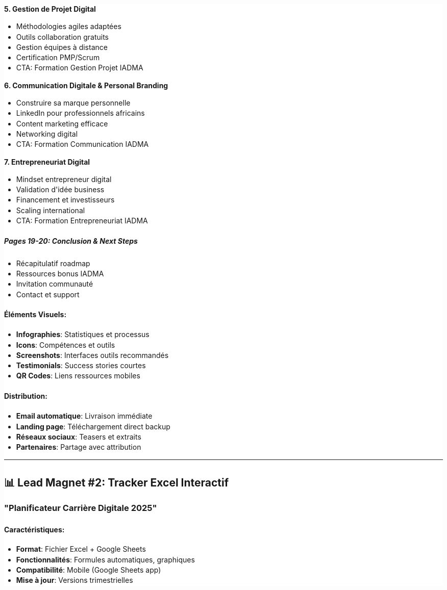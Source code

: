 **5. Gestion de Projet Digital**
- Méthodologies agiles adaptées
- Outils collaboration gratuits
- Gestion équipes à distance
- Certification PMP/Scrum
- CTA: Formation Gestion Projet IADMA

**6. Communication Digitale & Personal Branding**
- Construire sa marque personnelle
- LinkedIn pour professionnels africains
- Content marketing efficace
- Networking digital
- CTA: Formation Communication IADMA

**7. Entrepreneuriat Digital**
- Mindset entrepreneur digital
- Validation d'idée business
- Financement et investisseurs
- Scaling international
- CTA: Formation Entrepreneuriat IADMA

##### Pages 19-20: Conclusion & Next Steps
- Récapitulatif roadmap
- Ressources bonus IADMA
- Invitation communauté
- Contact et support

#### Éléments Visuels:
- **Infographies**: Statistiques et processus
- **Icons**: Compétences et outils
- **Screenshots**: Interfaces outils recommandés
- **Testimonials**: Success stories courtes
- **QR Codes**: Liens ressources mobiles

#### Distribution:
- **Email automatique**: Livraison immédiate
- **Landing page**: Téléchargement direct backup
- **Réseaux sociaux**: Teasers et extraits
- **Partenaires**: Partage avec attribution

---

## 📊 Lead Magnet #2: Tracker Excel Interactif

### "Planificateur Carrière Digitale 2025"

#### Caractéristiques:
- **Format**: Fichier Excel + Google Sheets
- **Fonctionnalités**: Formules automatiques, graphiques
- **Compatibilité**: Mobile (Google Sheets app)
- **Mise à jour**: Versions trimestrielles
